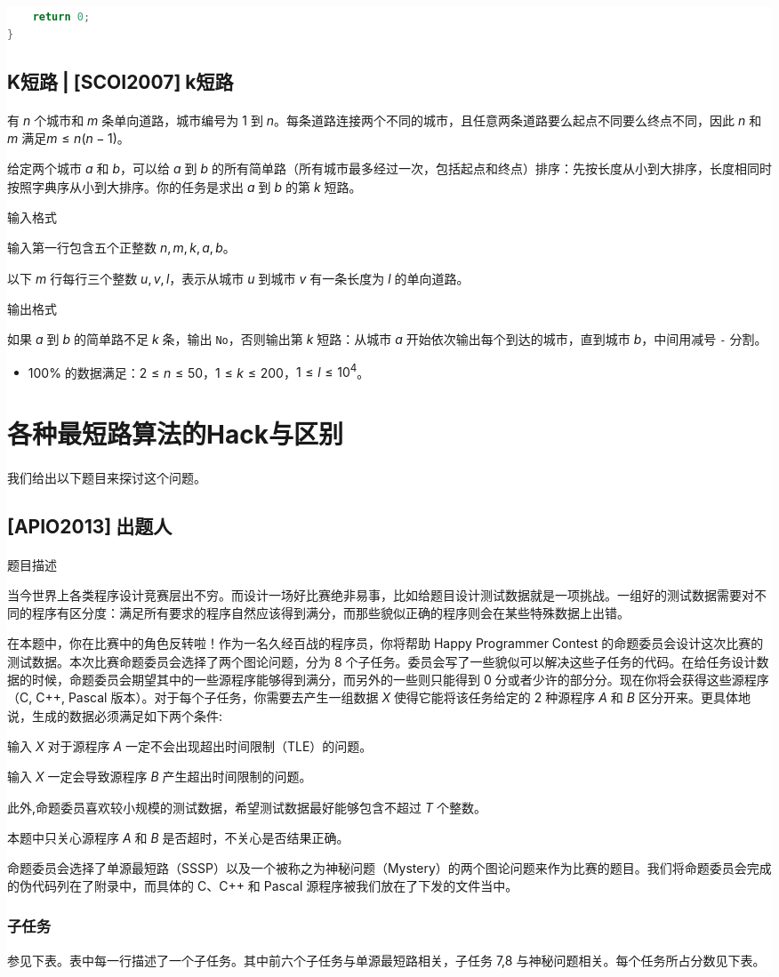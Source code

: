 ```C++
	return 0;
}
```

## K短路 | [SCOI2007] k短路

有 $n$ 个城市和 $m$ 条单向道路，城市编号为 $1$ 到 $n$。每条道路连接两个不同的城市，且任意两条道路要么起点不同要么终点不同，因此 $n$ 和 $m$ 满足$m \le n(n-1)$。

给定两个城市 $a$ 和 $b$，可以给 $a$ 到 $b$ 的所有简单路（所有城市最多经过一次，包括起点和终点）排序：先按长度从小到大排序，长度相同时按照字典序从小到大排序。你的任务是求出 $a$ 到 $b$ 的第 $k$ 短路。

输入格式

输入第一行包含五个正整数 $n,m,k,a,b$。

以下 $m$ 行每行三个整数 $u,v,l$，表示从城市 $u$ 到城市 $v$ 有一条长度为 $l$ 的单向道路。

输出格式

如果 $a$ 到 $b$ 的简单路不足 $k$ 条，输出 `No`，否则输出第 $k$ 短路：从城市 $a$ 开始依次输出每个到达的城市，直到城市 $b$，中间用减号 `-` 分割。

- $100\%$ 的数据满足：$2\leq n\leq 50$，$1\leq k\leq 200$，$1\le l\le 10^4$。

# 各种最短路算法的Hack与区别

我们给出以下题目来探讨这个问题。

## [APIO2013] 出题人

题目描述

当今世界上各类程序设计竞赛层出不穷。而设计一场好比赛绝非易事，比如给题目设计测试数据就是一项挑战。一组好的测试数据需要对不同的程序有区分度：满足所有要求的程序自然应该得到满分，而那些貌似正确的程序则会在某些特殊数据上出错。

在本题中，你在比赛中的角色反转啦！作为一名久经百战的程序员，你将帮助 Happy Programmer Contest 的命题委员会设计这次比赛的测试数据。本次比赛命题委员会选择了两个图论问题，分为 $8$ 个子任务。委员会写了一些貌似可以解决这些子任务的代码。在给任务设计数据的时候，命题委员会期望其中的一些源程序能够得到满分，而另外的一些则只能得到 $0$ 分或者少许的部分分。现在你将会获得这些源程序（C, C++, Pascal 版本）。对于每个子任务，你需要去产生一组数据 $X$ 使得它能将该任务给定的 $2$ 种源程序 $A$ 和 $B$ 区分开来。更具体地说，生成的数据必须满足如下两个条件:

输入 $X$ 对于源程序 $A$ 一定不会出现超出时间限制（TLE）的问题。

输入 $X$ 一定会导致源程序 $B$ 产生超出时间限制的问题。

此外,命题委员喜欢较小规模的测试数据，希望测试数据最好能够包含不超过 $T$ 个整数。

本题中只关心源程序 $A$ 和 $B$ 是否超时，不关心是否结果正确。

命题委员会选择了单源最短路（SSSP）以及一个被称之为神秘问题（Mystery）的两个图论问题来作为比赛的题目。我们将命题委员会完成的伪代码列在了附录中，而具体的 C、C++ 和 Pascal 源程序被我们放在了下发的文件当中。

### 子任务

参见下表。表中每一行描述了一个子任务。其中前六个子任务与单源最短路相关，子任务 7,8 与神秘问题相关。每个任务所占分数见下表。
